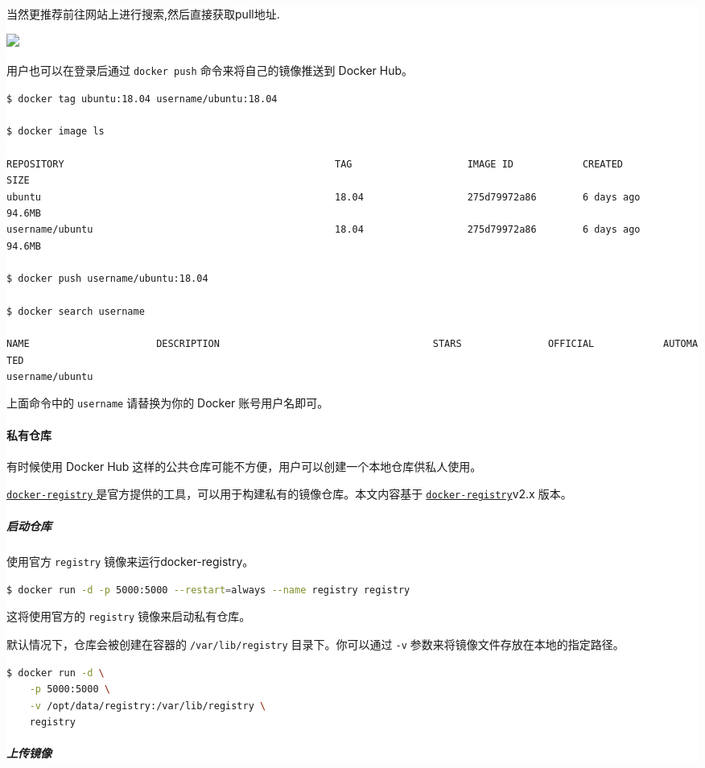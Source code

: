 当然更推荐前往网站上进行搜索,然后直接获取pull地址.

![](https://zssaer.oss-cn-chengdu.aliyuncs.com/dockerhub.png)

用户也可以在登录后通过 `docker push` 命令来将自己的镜像推送到 Docker Hub。

```bash
$ docker tag ubuntu:18.04 username/ubuntu:18.04

$ docker image ls

REPOSITORY                                               TAG                    IMAGE ID            CREATED             SIZE
ubuntu                                                   18.04                  275d79972a86        6 days ago          94.6MB
username/ubuntu                                          18.04                  275d79972a86        6 days ago          94.6MB

$ docker push username/ubuntu:18.04

$ docker search username

NAME                      DESCRIPTION                                     STARS               OFFICIAL            AUTOMATED
username/ubuntu
```

上面命令中的 `username` 请替换为你的 Docker 账号用户名即可。



#### 私有仓库

有时候使用 Docker Hub 这样的公共仓库可能不方便，用户可以创建一个本地仓库供私人使用。

[`docker-registry` ](https://docs.docker.com/registry/)是官方提供的工具，可以用于构建私有的镜像仓库。本文内容基于 [`docker-registry`](https://github.com/docker/distribution)v2.x 版本。

##### 启动仓库

使用官方 `registry` 镜像来运行docker-registry。

```bash
$ docker run -d -p 5000:5000 --restart=always --name registry registry
```

这将使用官方的 `registry` 镜像来启动私有仓库。

默认情况下，仓库会被创建在容器的 `/var/lib/registry` 目录下。你可以通过 `-v` 参数来将镜像文件存放在本地的指定路径。

```bash
$ docker run -d \
    -p 5000:5000 \
    -v /opt/data/registry:/var/lib/registry \
    registry
```

##### 上传镜像
